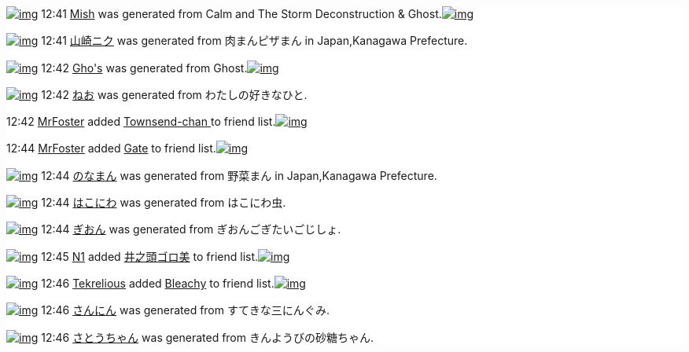 [![img](http://img716.imageshack.us/img716/289/tyow.png)](http://www.barcodekanojo.com/kanojo/2598224/Mish) 12:41 [Mish](http://www.barcodekanojo.com/kanojo/2598224/Mish) was generated from Calm and The Storm Deconstruction &amp; Ghost.[![img](http://img819.imageshack.us/img819/5451/78b7.jpg)](http://www.barcodekanojo.com/product_images/barcode/5079522/1383363632/Calm%20and%20The%20Storm%20Deconstruction%20%26%20Ghost.jpg) 

[![img](http://img201.imageshack.us/img201/6356/rwdq.png)](http://www.barcodekanojo.com/kanojo/2598225/%E5%B1%B1%E5%B4%8E%E3%83%8B%E3%82%AF) 12:41 [山崎ニク](http://www.barcodekanojo.com/kanojo/2598225/%E5%B1%B1%E5%B4%8E%E3%83%8B%E3%82%AF) was generated from 肉まんピザまん in Japan,Kanagawa Prefecture.

[![img](http://img89.imageshack.us/img89/8578/nxe8.png)](http://www.barcodekanojo.com/kanojo/2598226/Gho%27s) 12:42 [Gho's](http://www.barcodekanojo.com/kanojo/2598226/Gho%27s) was generated from Ghost.[![img](http://img708.imageshack.us/img708/3633/dq7z.jpg)](http://www.barcodekanojo.com/product_images/barcode/5079524/1383363674/Ghost.jpg) 

[![img](http://img543.imageshack.us/img543/3886/td50.png)](http://www.barcodekanojo.com/kanojo/2598227/%E3%81%AD%E3%81%8A) 12:42 [ねお](http://www.barcodekanojo.com/kanojo/2598227/%E3%81%AD%E3%81%8A) was generated from わたしの好きなひと.

12:42 [MrFoster](http://www.barcodekanojo.com/user/413764/MrFoster) added [Townsend-chan ](http://www.barcodekanojo.com/kanojo/2407875/Townsend-chan%20) to friend list.[![img](http://img820.imageshack.us/img820/1317/rud7.png)](http://www.barcodekanojo.com/kanojo/2407875/Townsend-chan%20) 

12:44 [MrFoster](http://www.barcodekanojo.com/user/413764/MrFoster) added [Gate](http://www.barcodekanojo.com/kanojo/2581655/Gate) to friend list.[![img](http://img18.imageshack.us/img18/5338/nm44.png)](http://www.barcodekanojo.com/kanojo/2581655/Gate) 

[![img](http://img51.imageshack.us/img51/8534/bjbx.png)](http://www.barcodekanojo.com/kanojo/2598228/%E3%81%AE%E3%81%AA%E3%81%BE%E3%82%93) 12:44 [のなまん](http://www.barcodekanojo.com/kanojo/2598228/%E3%81%AE%E3%81%AA%E3%81%BE%E3%82%93) was generated from 野菜まん in Japan,Kanagawa Prefecture.

[![img](http://img689.imageshack.us/img689/8482/4epx.png)](http://www.barcodekanojo.com/kanojo/2598229/%E3%81%AF%E3%81%93%E3%81%AB%E3%82%8F) 12:44 [はこにわ](http://www.barcodekanojo.com/kanojo/2598229/%E3%81%AF%E3%81%93%E3%81%AB%E3%82%8F) was generated from はこにわ虫.

[![img](http://img856.imageshack.us/img856/7145/1fgo.png)](http://www.barcodekanojo.com/kanojo/2598230/%E3%81%8E%E3%81%8A%E3%82%93) 12:44 [ぎおん](http://www.barcodekanojo.com/kanojo/2598230/%E3%81%8E%E3%81%8A%E3%82%93) was generated from ぎおんごぎたいごじしょ.

[![img](http://img594.imageshack.us/img594/7533/3c47.jpg)](http://www.barcodekanojo.com/user/227855/N1) 12:45 [N1](http://www.barcodekanojo.com/user/227855/N1) added [井之頭ゴロ美](http://www.barcodekanojo.com/kanojo/2585137/%E4%BA%95%E4%B9%8B%E9%A0%AD%E3%82%B4%E3%83%AD%E7%BE%8E) to friend list.[![img](http://img405.imageshack.us/img405/4990/a0gh.png)](http://www.barcodekanojo.com/kanojo/2585137/%E4%BA%95%E4%B9%8B%E9%A0%AD%E3%82%B4%E3%83%AD%E7%BE%8E) 

[![img](http://img7.imageshack.us/img7/1203/f4ps.jpg)](http://www.barcodekanojo.com/user/413950/Tekrelious) 12:46 [Tekrelious](http://www.barcodekanojo.com/user/413950/Tekrelious) added [Bleachy](http://www.barcodekanojo.com/kanojo/1232426/Bleachy) to friend list.[![img](http://img824.imageshack.us/img824/5798/vryf.png)](http://www.barcodekanojo.com/kanojo/1232426/Bleachy) 

[![img](http://img35.imageshack.us/img35/6091/rq81.png)](http://www.barcodekanojo.com/kanojo/2598231/%E3%81%95%E3%82%93%E3%81%AB%E3%82%93) 12:46 [さんにん](http://www.barcodekanojo.com/kanojo/2598231/%E3%81%95%E3%82%93%E3%81%AB%E3%82%93) was generated from すてきな三にんぐみ.

[![img](http://img837.imageshack.us/img837/289/wm7q.png)](http://www.barcodekanojo.com/kanojo/2598232/%E3%81%95%E3%81%A8%E3%81%86%E3%81%A1%E3%82%83%E3%82%93) 12:46 [さとうちゃん](http://www.barcodekanojo.com/kanojo/2598232/%E3%81%95%E3%81%A8%E3%81%86%E3%81%A1%E3%82%83%E3%82%93) was generated from きんようびの砂糖ちゃん.

